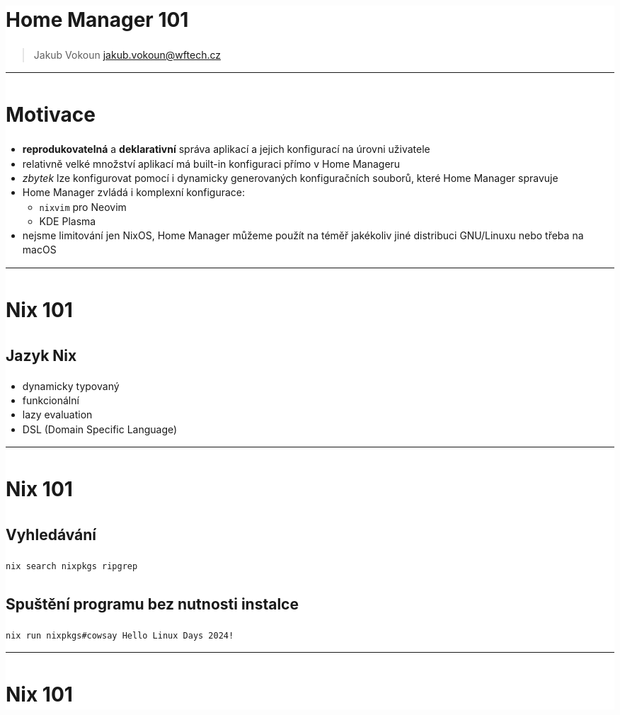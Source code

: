 # Home Manager 101

> Jakub Vokoun
> jakub.vokoun@wftech.cz

---
# Motivace

- **reprodukovatelná** a **deklarativní** správa aplikací a jejich konfigurací na úrovni uživatele
- relativně velké množství aplikací má built-in konfiguraci přímo v Home Manageru
- *zbytek* lze konfigurovat pomocí i dynamicky generovaných konfiguračních souborů, které Home Manager spravuje
- Home Manager zvládá i komplexní konfigurace:
    - `nixvim` pro Neovim
    - KDE Plasma
- nejsme limitování jen NixOS, Home Manager můžeme použít na téměř jakékoliv jiné distribuci GNU/Linuxu nebo třeba na macOS

---

# Nix 101

## Jazyk Nix

- dynamicky typovaný
- funkcionální
- lazy evaluation
- DSL (Domain Specific Language)

---

# Nix 101

## Vyhledávání

```sh
nix search nixpkgs ripgrep
```

## Spuštění programu bez nutnosti instalce

```sh
nix run nixpkgs#cowsay Hello Linux Days 2024!
```

---

# Nix 101
